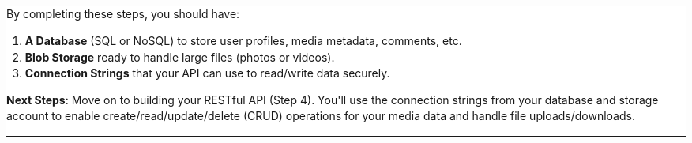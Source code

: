 By completing these steps, you should have:

1. **A Database** (SQL or NoSQL) to store user profiles, media metadata, comments, etc.  
2. **Blob Storage** ready to handle large files (photos or videos).  
3. **Connection Strings** that your API can use to read/write data securely.  

**Next Steps**: Move on to building your RESTful API (Step 4). You'll use the connection strings from your database and storage account to enable create/read/update/delete (CRUD) operations for your media data and handle file uploads/downloads.

---
